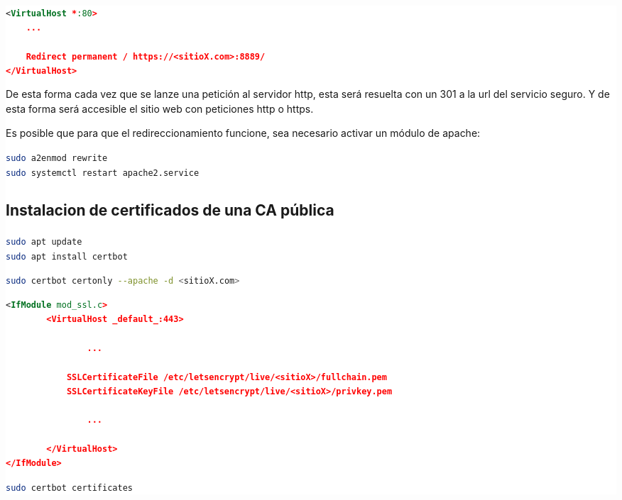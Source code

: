 ```xml
<VirtualHost *:80>
    ...

    Redirect permanent / https://<sitioX.com>:8889/
</VirtualHost>
```

De esta forma cada vez que se lanze una petición al servidor http, esta será resuelta con un 301 a la url del servicio seguro. Y de esta forma será accesible el sitio web con peticiones http o https.

Es posible que para que el redireccionamiento funcione, sea necesario activar un módulo de apache: 

```sh
sudo a2enmod rewrite
sudo systemctl restart apache2.service
```


## Instalacion de certificados de una CA pública

```sh
sudo apt update
sudo apt install certbot
```

```sh
sudo certbot certonly --apache -d <sitioX.com>
```

```xml
<IfModule mod_ssl.c>
        <VirtualHost _default_:443>

                ...

            SSLCertificateFile /etc/letsencrypt/live/<sitioX>/fullchain.pem
            SSLCertificateKeyFile /etc/letsencrypt/live/<sitioX>/privkey.pem

                ...

        </VirtualHost>
</IfModule>
```

```sh
sudo certbot certificates
```
